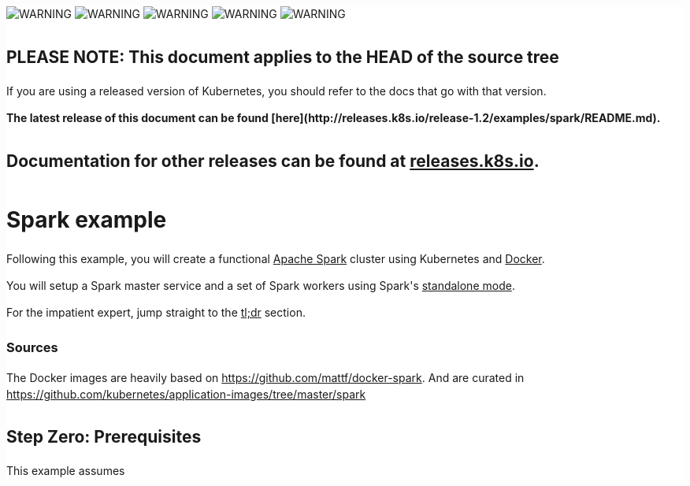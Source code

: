 



<img src="http://kubernetes.io/img/warning.png" alt="WARNING"
     width="25" height="25">
<img src="http://kubernetes.io/img/warning.png" alt="WARNING"
     width="25" height="25">
<img src="http://kubernetes.io/img/warning.png" alt="WARNING"
     width="25" height="25">
<img src="http://kubernetes.io/img/warning.png" alt="WARNING"
     width="25" height="25">
<img src="http://kubernetes.io/img/warning.png" alt="WARNING"
     width="25" height="25">

<h2>PLEASE NOTE: This document applies to the HEAD of the source tree</h2>

If you are using a released version of Kubernetes, you should
refer to the docs that go with that version.


<strong>
The latest release of this document can be found
[here](http://releases.k8s.io/release-1.2/examples/spark/README.md).

Documentation for other releases can be found at
[releases.k8s.io](http://releases.k8s.io).
</strong>
--





# Spark example

Following this example, you will create a functional [Apache
Spark](http://spark.apache.org/) cluster using Kubernetes and
[Docker](http://docker.io).

You will setup a Spark master service and a set of Spark workers using Spark's [standalone mode](http://spark.apache.org/docs/latest/spark-standalone.html).

For the impatient expert, jump straight to the [tl;dr](#tldr)
section.

### Sources

The Docker images are heavily based on https://github.com/mattf/docker-spark.
And are curated in https://github.com/kubernetes/application-images/tree/master/spark

## Step Zero: Prerequisites

This example assumes
